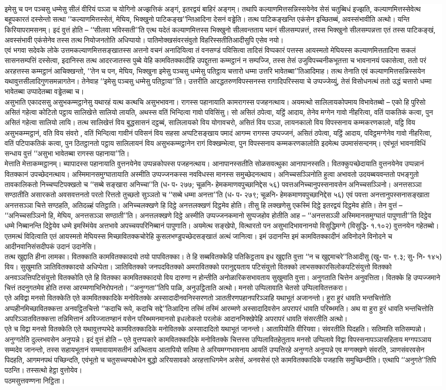 इमेसु च पन पञ्चसु धम्मेसु सीलं वीरियं पञ्ञा च योगिनो अज्झत्तिकं अङ्गं, इतरद्वयं बाहिरं अङ्गम्। तथापि कल्याणमित्तसन्निस्सयेनेव सेसं चतुब्बिधं इज्झति, कल्याणमित्तस्सेवेत्थ बहूपकारतं दस्सेन्तो सत्था ‘‘कल्याणमित्तस्सेतं, मेघिय, भिक्खुनो पाटिकङ्ख’’न्तिआदिना देसनं वड्ढेति। तत्थ पाटिकङ्खन्ति एकंसेन इच्छितब्बं, अवस्संभावीति अत्थो। यन्ति किरियापरामसनम्। इदं वुत्तं होति – ‘‘सीलवा भविस्सती’’ति एत्थ यदेतं कल्याणमित्तस्स भिक्खुनो सीलवन्तताय भवनं सीलसम्पन्नत्तं, तस्स भिक्खुनो सीलसम्पन्नत्ता एतं तस्स पाटिकङ्खं, अवस्संभावी एकंसेनेव तस्स तत्थ नियोजनतोति अधिप्पायो। पातिमोक्खसंवरसंवुतो विहरिस्सतीतिआदीसुपि एसेव नयो।  
एवं भगवा सदेवके लोके उत्तमकल्याणमित्तसङ्खातस्स अत्तनो वचनं अनादियित्वा तं वनसण्डं पविसित्वा तादिसं विप्पकारं पत्तस्स आयस्मतो मेघियस्स कल्याणमित्ततादिना सकलं सासनसम्पत्तिं दस्सेत्वा, इदानिस्स तत्थ आदरजातस्स पुब्बे येहि कामवितक्कादीहि उपद्दुतत्ता कम्मट्ठानं न सम्पज्जि, तस्स तेसं उजुविपच्चनीकभूतत्ता च भावनानयं पकासेत्वा, ततो परं अरहत्तस्स कम्मट्ठानं आचिक्खन्तो, ‘‘तेन च पन, मेघिय, भिक्खुना इमेसु पञ्चसु धम्मेसु पतिट्ठाय चत्तारो धम्मा उत्तरि भावेतब्बा’’तिआदिमाह। तत्थ तेनाति एवं कल्याणमित्तसन्निस्सयेन यथावुत्तसीलादिगुणसमन्नागतेन। तेनेवाह ‘‘इमेसु पञ्चसु धम्मेसु पतिट्ठाया’’ति। उत्तरीति आरद्धतरुणविपस्सनस्स रागादिपरिस्सया चे उप्पज्जेय्युं, तेसं विसोधनत्थं ततो उद्धं चत्तारो धम्मा भावेतब्बा उप्पादेतब्बा वड्ढेतब्बा च।  
असुभाति एकादससु असुभकम्मट्ठानेसु यथारहं यत्थ कत्थचि असुभभावना। रागस्स पहानायाति कामरागस्स पजहनत्थाय। अयमत्थो सालिलायकोपमाय विभावेतब्बो – एको हि पुरिसो असितं गहेत्वा कोटितो पट्ठाय सालिखेत्ते सालियो लायति, अथस्स वतिं भिन्दित्वा गावो पविसिंसु। सो असितं ठपेत्वा, यट्ठिं आदाय, तेनेव मग्गेन गावो नीहरित्वा, वतिं पाकतिकं कत्वा, पुन असितं गहेत्वा सालियो लायि। तत्थ सालिखेत्तं विय बुद्धसासनं दट्ठब्बं, सालिलायको विय योगावचरो, असितं विय पञ्ञा, लायनकालो विय विपस्सनाय कम्मकरणकालो, यट्ठि विय असुभकम्मट्ठानं, वति विय संवरो , वतिं भिन्दित्वा गावीनं पविसनं विय सहसा अप्पटिसङ्खाय पमादं आगम्म रागस्स उप्पज्जनं, असितं ठपेत्वा, यट्ठिं आदाय, पविट्ठमग्गेनेव गावो नीहरित्वा, वतिं पटिपाकतिकं कत्वा, पुन ठितट्ठानतो पट्ठाय सालिलायनं विय असुभकम्मट्ठानेन रागं विक्खम्भेत्वा, पुन विपस्सनाय कम्मकरणकालोति इदमेत्थ उपमासंसन्दनम्। एवंभूतं भावनाविधिं सन्धाय वुत्तं ‘‘असुभा भावेतब्बा रागस्स पहानाया’’ति।  
मेत्ताति मेत्ताकम्मट्ठानम्। ब्यापादस्स पहानायाति वुत्तनयेनेव उप्पन्नकोपस्स पजहनत्थाय। आनापानस्सतीति सोळसवत्थुका आनापानस्सति। वितक्कुपच्छेदायाति वुत्तनयेनेव उप्पन्नानं वितक्कानं उपच्छेदनत्थाय। अस्मिमानसमुग्घातायाति अस्मीति उप्पज्जनकस्स नवविधस्स मानस्स समुच्छेदनत्थाय। अनिच्चसञ्ञिनोति हुत्वा अभावतो उदयब्बयवन्ततो पभङ्गुतो तावकालिकतो निच्चप्पटिपक्खतो च ‘‘सब्बे सङ्खारा अनिच्चा’’ति (ध॰ प॰ २७७; चूळनि॰ हेमकमाणवपुच्छानिद्देस ५६) पवत्तअनिच्चानुपस्सनावसेन अनिच्चसञ्ञिनो। अनत्तसञ्ञा सण्ठातीति असारकतो अवसवत्तनतो परतो रित्ततो तुच्छतो सुञ्ञतो च ‘‘सब्बे धम्मा अनत्ता’’ति (ध॰ प॰ २७९; चूळनि॰ हेमकमाणवपुच्छानिद्देस ५६) एवं पवत्ता अनत्तानुपस्सनासङ्खाता अनत्तसञ्ञा चित्ते सण्ठहति, अतिदळ्हं पतिट्ठाति। अनिच्चलक्खणे हि दिट्ठे अनत्तलक्खणं दिट्ठमेव होति। तीसु हि लक्खणेसु एकस्मिं दिट्ठे इतरद्वयं दिट्ठमेव होति। तेन वुत्तं – ‘‘अनिच्चसञ्ञिनो हि, मेघिय, अनत्तसञ्ञा सण्ठाती’’ति। अनत्तलक्खणे दिट्ठे अस्मीति उप्पज्जनकमानो सुप्पजहोव होतीति आह – ‘‘अनत्तसञ्ञी अस्मिमानसमुग्घातं पापुणाती’’ति दिट्ठेव धम्मे निब्बानन्ति दिट्ठेयेव धम्मे इमस्मिंयेव अत्तभावे अपच्चयपरिनिब्बानं पापुणाति। अयमेत्थ सङ्खेपो, वित्थारतो पन असुभादिभावनानयो विसुद्धिमग्गे (विसुद्धि॰ १.१०२) वुत्तनयेन गहेतब्बो।  
एतमत्थं विदित्वाति एतं आयस्मतो मेघियस्स मिच्छावितक्कचोरेहि कुसलभण्डुपच्छेदसङ्खातं अत्थं जानित्वा। इमं उदानन्ति इमं कामवितक्कादीनं अविनोदने विनोदने च आदीनवानिसंसदीपकं उदानं उदानेसि।  
तत्थ खुद्दाति हीना लामका। वितक्काति कामवितक्कादयो तयो पापवितक्का। ते हि सब्बवितक्केहि पतिकिट्ठताय इध खुद्दाति वुत्ता ‘‘न च खुद्दमाचरे’’तिआदीसु (खु॰ पा॰ ९.३; सु॰ नि॰ १४५) विय। सुखुमाति ञातिवितक्कादयो अधिप्पेता। ञातिवितक्को जनपदवितक्को अमरावितक्को परानुद्दयताय पटिसंयुत्तो वितक्को लाभसक्कारसिलोकपटिसंयुत्तो वितक्को अनवञ्ञत्तिपटिसंयुत्तो वितक्कोति एते हि वितक्का कामवितक्कादयो विय दारुणा न होन्तीति अनोळारिकसभावताय सुखुमाति वुत्ता। अनुगताति चित्तेन अनुवत्तिता। वितक्के हि उप्पज्जमाने चित्तं तदनुगतमेव होति तस्स आरम्मणाभिनिरोपनतो। ‘‘अनुग्गता’’तिपि पाळि, अनुउट्ठिताति अत्थो। मनसो उप्पिलावाति चेतसो उप्पिलावितत्तकरा।  
एते अविद्वा मनसो वितक्केति एते कामवितक्कादिके मनोवितक्के अस्सादादीनवनिस्सरणतो ञाततीरणपहानपरिञ्ञाहि यथाभूतं अजानन्तो। हुरा हुरं धावति भन्तचित्तोति अप्पहीनमिच्छावितक्कत्ता अनवट्ठितचित्तो ‘‘कदाचि रूपे, कदाचि सद्दे’’तिआदिना तस्मिं तस्मिं आरम्मणे अस्सादादिवसेन अपरापरं धावति परिब्भमति। अथ वा हुरा हुरं धावति भन्तचित्तोति अपरिञ्ञातवितक्कत्ता तन्निमित्तानं अविज्जातण्हानं वसेन परिब्भमनमानसो इधलोकतो परलोकं आदाननिक्खेपेहि अपरापरं धावति संसरतीति अत्थो।  
एते च विद्वा मनसो वितक्केति एते यथावुत्तप्पभेदे कामवितक्कादिके मनोवितक्के अस्सादादितो यथाभूतं जानन्तो। आतापियोति वीरियवा। संवरतीति पिदहति। सतिमाति सतिसम्पन्नो। अनुग्गतेति दुल्लभवसेन अनुप्पन्ने। इदं वुत्तं होति – एते वुत्तप्पकारे कामवितक्कादिके मनोवितक्के चित्तस्स उप्पिलावितहेतुताय मनसो उप्पिलावे विद्वा विपस्सनापञ्ञासहिताय मग्गपञ्ञाय सम्मदेव जानन्तो, तस्स सहायभूतानं सम्मावायामसतीनं अत्थिताय आतापियो सतिमा ते अरियमग्गभावनाय आयतिं उप्पत्तिरहे अनुग्गते अनुप्पन्ने एव मग्गक्खणे संवरति, ञाणसंवरवसेन पिदहति, आगमनपथं पच्छिन्दति, एवंभूतो च चतुसच्चप्पबोधेन बुद्धो अरियसावको अरहत्ताधिगमेन असेसं, अनवसेसं एते कामवितक्कादिके पजहासि समुच्छिन्दीति। एत्थापि ‘‘अनुगते’’तिपि पठन्ति। तस्सत्थो हेट्ठा वुत्तोयेव।  
पठमसुत्तवण्णना निट्ठिता।  
